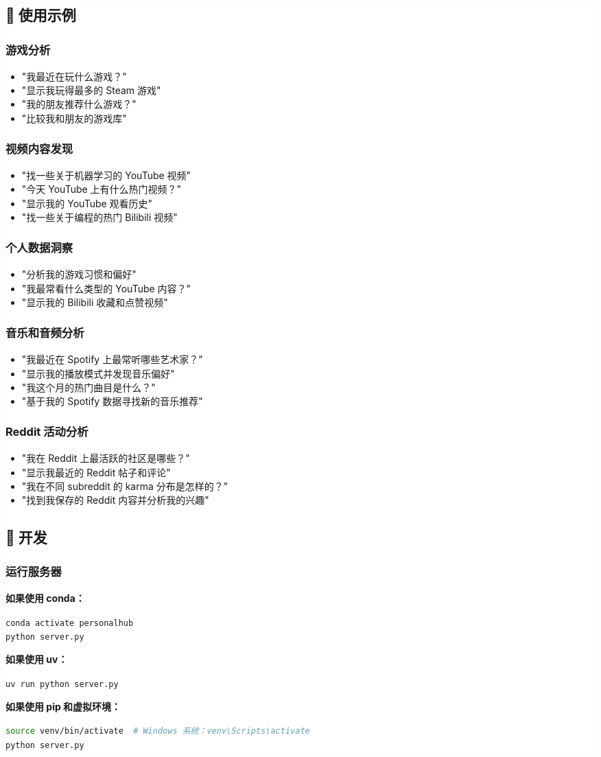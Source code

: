 ## 💬 使用示例

### 游戏分析
- "我最近在玩什么游戏？"
- "显示我玩得最多的 Steam 游戏"
- "我的朋友推荐什么游戏？"
- "比较我和朋友的游戏库"

### 视频内容发现
- "找一些关于机器学习的 YouTube 视频"
- "今天 YouTube 上有什么热门视频？"
- "显示我的 YouTube 观看历史"
- "找一些关于编程的热门 Bilibili 视频"

### 个人数据洞察
- "分析我的游戏习惯和偏好"
- "我最常看什么类型的 YouTube 内容？"
- "显示我的 Bilibili 收藏和点赞视频"

### 音乐和音频分析
- "我最近在 Spotify 上最常听哪些艺术家？"
- "显示我的播放模式并发现音乐偏好"
- "我这个月的热门曲目是什么？"
- "基于我的 Spotify 数据寻找新的音乐推荐"

### Reddit 活动分析
- "我在 Reddit 上最活跃的社区是哪些？"
- "显示我最近的 Reddit 帖子和评论"
- "我在不同 subreddit 的 karma 分布是怎样的？"
- "找到我保存的 Reddit 内容并分析我的兴趣"

## 🚀 开发

### 运行服务器

**如果使用 conda：**
```bash
conda activate personalhub
python server.py
```

**如果使用 uv：**
```bash
uv run python server.py
```

**如果使用 pip 和虚拟环境：**
```bash
source venv/bin/activate  # Windows 系统：venv\Scripts\activate
python server.py
```

